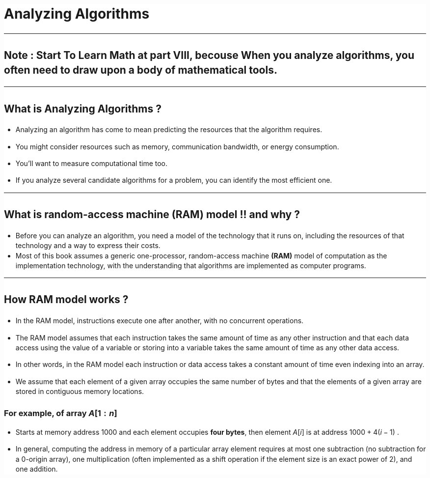# Analyzing Algorithms

---

Note : Start To Learn Math at part VIII, becouse When you analyze algorithms, you often need to draw upon a body of mathematical tools.
---

---

## What is Analyzing Algorithms ?

 - Analyzing an algorithm has come to mean predicting the resources that the algorithm requires.

 - You might consider resources such as memory, communication bandwidth, or energy consumption.

 - You’ll want to measure computational time too.

 -  If you analyze several candidate algorithms for a problem, you can identify the most efficient one.

---
## What is  random-access machine (RAM) model !! and why ? 
 
 - Before you can analyze an algorithm, you need a model of the technology that it runs on, including the resources of that technology and a way to express their
costs.
 - Most of this book assumes a generic one-processor, random-access machine **(RAM)** model of computation as the implementation technology, with the
understanding that algorithms are implemented as computer programs.

---
## How RAM model works ? 
 
 - In the RAM model, instructions execute one after another, with no concurrent operations.
 
 - The RAM model assumes that each instruction takes the same amount of time as any other instruction and that each data access using the value of a variable or storing into a variable takes the same amount of time as any other data access.
 
 - In other words, in the RAM model each instruction or data access takes a constant amount of time even indexing into an array.

 - We assume that each element of a given array occupies the same number of bytes and that the elements of a given array are stored in contiguous memory locations. 
 
### For example, of array $A[1:n]$ 

 - Starts at memory address 1000 and each element occupies **four bytes**, then element $A[i]$ is at address $1000 + 4(i-1)$ .
 
 -  In general, computing the address in memory of a particular array element requires at most one subtraction (no subtraction for a 0-origin array), one multiplication (often implemented as a shift operation if the element size is an exact power of 2), and one addition.
